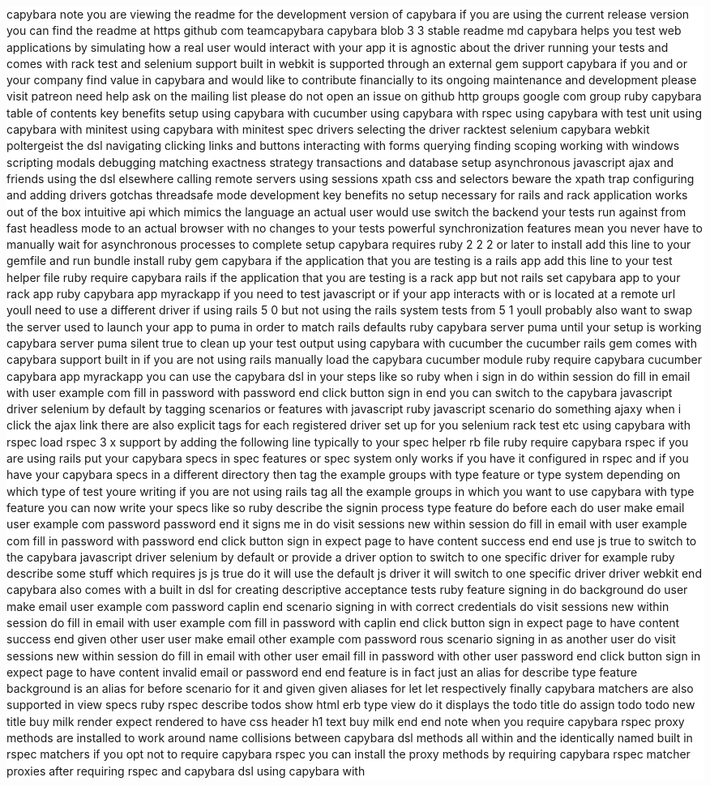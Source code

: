 capybara note you are viewing the readme for the development version of capybara if you are using the current release version you can find the readme at https github com teamcapybara capybara blob 3 3 stable readme md capybara helps you test web applications by simulating how a real user would interact with your app it is agnostic about the driver running your tests and comes with rack test and selenium support built in webkit is supported through an external gem support capybara if you and or your company find value in capybara and would like to contribute financially to its ongoing maintenance and development please visit patreon need help ask on the mailing list please do not open an issue on github http groups google com group ruby capybara table of contents key benefits setup using capybara with cucumber using capybara with rspec using capybara with test unit using capybara with minitest using capybara with minitest spec drivers selecting the driver racktest selenium capybara webkit poltergeist the dsl navigating clicking links and buttons interacting with forms querying finding scoping working with windows scripting modals debugging matching exactness strategy transactions and database setup asynchronous javascript ajax and friends using the dsl elsewhere calling remote servers using sessions xpath css and selectors beware the xpath trap configuring and adding drivers gotchas threadsafe mode development key benefits no setup necessary for rails and rack application works out of the box intuitive api which mimics the language an actual user would use switch the backend your tests run against from fast headless mode to an actual browser with no changes to your tests powerful synchronization features mean you never have to manually wait for asynchronous processes to complete setup capybara requires ruby 2 2 2 or later to install add this line to your gemfile and run bundle install ruby gem capybara if the application that you are testing is a rails app add this line to your test helper file ruby require capybara rails if the application that you are testing is a rack app but not rails set capybara app to your rack app ruby capybara app myrackapp if you need to test javascript or if your app interacts with or is located at a remote url youll need to use a different driver if using rails 5 0 but not using the rails system tests from 5 1 youll probably also want to swap the server used to launch your app to puma in order to match rails defaults ruby capybara server puma until your setup is working capybara server puma silent true to clean up your test output using capybara with cucumber the cucumber rails gem comes with capybara support built in if you are not using rails manually load the capybara cucumber module ruby require capybara cucumber capybara app myrackapp you can use the capybara dsl in your steps like so ruby when i sign in do within session do fill in email with user example com fill in password with password end click button sign in end you can switch to the capybara javascript driver selenium by default by tagging scenarios or features with javascript ruby javascript scenario do something ajaxy when i click the ajax link there are also explicit tags for each registered driver set up for you selenium rack test etc using capybara with rspec load rspec 3 x support by adding the following line typically to your spec helper rb file ruby require capybara rspec if you are using rails put your capybara specs in spec features or spec system only works if you have it configured in rspec and if you have your capybara specs in a different directory then tag the example groups with type feature or type system depending on which type of test youre writing if you are not using rails tag all the example groups in which you want to use capybara with type feature you can now write your specs like so ruby describe the signin process type feature do before each do user make email user example com password password end it signs me in do visit sessions new within session do fill in email with user example com fill in password with password end click button sign in expect page to have content success end end use js true to switch to the capybara javascript driver selenium by default or provide a driver option to switch to one specific driver for example ruby describe some stuff which requires js js true do it will use the default js driver it will switch to one specific driver driver webkit end capybara also comes with a built in dsl for creating descriptive acceptance tests ruby feature signing in do background do user make email user example com password caplin end scenario signing in with correct credentials do visit sessions new within session do fill in email with user example com fill in password with caplin end click button sign in expect page to have content success end given other user user make email other example com password rous scenario signing in as another user do visit sessions new within session do fill in email with other user email fill in password with other user password end click button sign in expect page to have content invalid email or password end end feature is in fact just an alias for describe type feature background is an alias for before scenario for it and given given aliases for let let respectively finally capybara matchers are also supported in view specs ruby rspec describe todos show html erb type view do it displays the todo title do assign todo todo new title buy milk render expect rendered to have css header h1 text buy milk end end note when you require capybara rspec proxy methods are installed to work around name collisions between capybara dsl methods all within and the identically named built in rspec matchers if you opt not to require capybara rspec you can install the proxy methods by requiring capybara rspec matcher proxies after requiring rspec and capybara dsl using capybara with